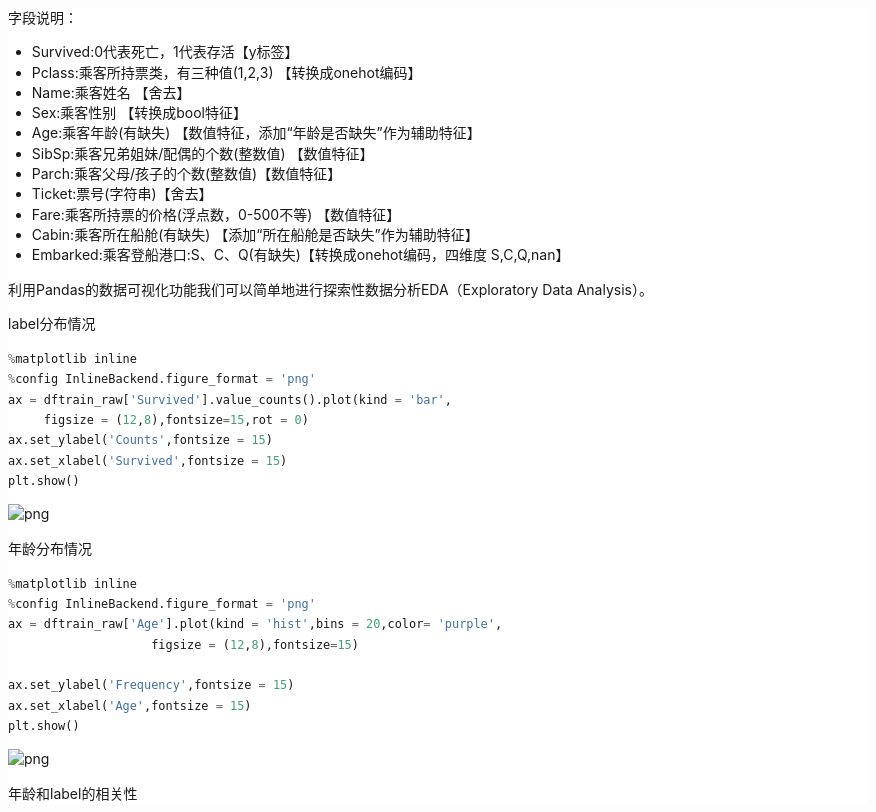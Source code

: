 

字段说明：

* Survived:0代表死亡，1代表存活【y标签】
* Pclass:乘客所持票类，有三种值(1,2,3) 【转换成onehot编码】
* Name:乘客姓名 【舍去】
* Sex:乘客性别 【转换成bool特征】
* Age:乘客年龄(有缺失) 【数值特征，添加“年龄是否缺失”作为辅助特征】
* SibSp:乘客兄弟姐妹/配偶的个数(整数值) 【数值特征】
* Parch:乘客父母/孩子的个数(整数值)【数值特征】
* Ticket:票号(字符串)【舍去】
* Fare:乘客所持票的价格(浮点数，0-500不等) 【数值特征】
* Cabin:乘客所在船舱(有缺失) 【添加“所在船舱是否缺失”作为辅助特征】
* Embarked:乘客登船港口:S、C、Q(有缺失)【转换成onehot编码，四维度 S,C,Q,nan】


利用Pandas的数据可视化功能我们可以简单地进行探索性数据分析EDA（Exploratory Data Analysis）。

label分布情况


```python
%matplotlib inline
%config InlineBackend.figure_format = 'png'
ax = dftrain_raw['Survived'].value_counts().plot(kind = 'bar',
     figsize = (12,8),fontsize=15,rot = 0)
ax.set_ylabel('Counts',fontsize = 15)
ax.set_xlabel('Survived',fontsize = 15)
plt.show()
```


    
![png](output_10_0.png)
    


年龄分布情况


```python
%matplotlib inline
%config InlineBackend.figure_format = 'png'
ax = dftrain_raw['Age'].plot(kind = 'hist',bins = 20,color= 'purple',
                    figsize = (12,8),fontsize=15)

ax.set_ylabel('Frequency',fontsize = 15)
ax.set_xlabel('Age',fontsize = 15)
plt.show()

```


    
![png](output_12_0.png)
    


年龄和label的相关性
